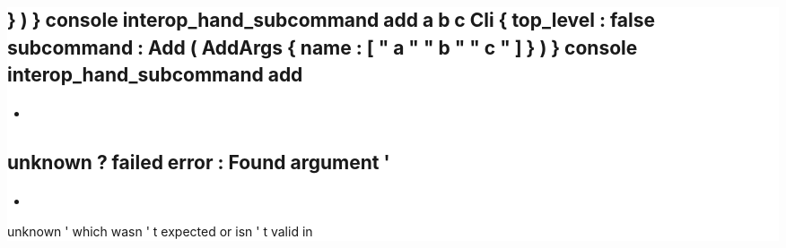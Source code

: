 }
)
}
console
interop_hand_subcommand
add
a
b
c
Cli
{
top_level
:
false
subcommand
:
Add
(
AddArgs
{
name
:
[
"
a
"
"
b
"
"
c
"
]
}
)
}
console
interop_hand_subcommand
add
-
-
unknown
?
failed
error
:
Found
argument
'
-
-
unknown
'
which
wasn
'
t
expected
or
isn
'
t
valid
in
